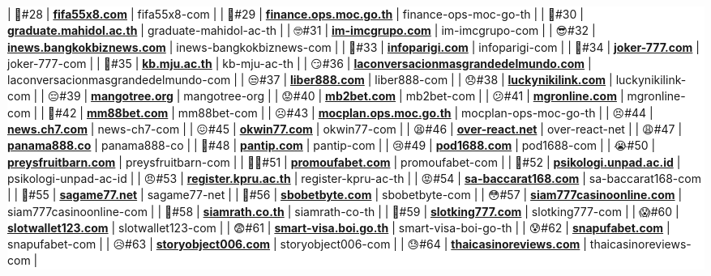 | 🤪#28 | [**fifa55x8.com**](https://www.google.co.bw/url?sa=t&url=https://pnckdevapp.com/slotonline/endorphina "fifa55x8-com") | fifa55x8-com |
| 🤨#29 | [**finance.ops.moc.go.th**](http://www.google.by/url?sa=t&url=https://pnckdevapp.com/slotonline/evo-play "finance-ops-moc-go-th") | finance-ops-moc-go-th |
| 🧐#30 | [**graduate.mahidol.ac.th**](https://www.google.com.bz/url?sa=t&url=https://pnckdevapp.com/slotonline/fa-chai "graduate-mahidol-ac-th") | graduate-mahidol-ac-th |
| 🤓#31 | [**im-imcgrupo.com**](https://www.google.ca/url?sa=t&url=https://pnckdevapp.com/slotonline/kingmaker "im-imcgrupo-com") | im-imcgrupo-com |
| 😎#32 | [**inews.bangkokbiznews.com**](https://www.google.cat/url?sa=t&url=https://pnckdevapp.com/slotonline/mgp-slot "inews-bangkokbiznews-com") | inews-bangkokbiznews-com |
| 🥸#33 | [**infoparigi.com**](http://www.google.cd/url?sa=t&url=https://pnckdevapp.com/slotonline/netent-slot "infoparigi-com") | infoparigi-com |
| 🤩#34 | [**joker-777.com**](https://images.google.cf/url?sa=t&url=https://pnckdevapp.com/slotonline/pg-soft "joker-777-com") | joker-777-com |
| 🥳#35 | [**kb.mju.ac.th**](https://images.google.cg/url?sa=t&url=https://pnckdevapp.com/slotonline/play-tech "kb-mju-ac-th") | kb-mju-ac-th |
| 😏#36 | [**laconversacionmasgrandedelmundo.com**](http://www.google.ch/url?sa=t&url=https://pnckdevapp.com/slotonline/pragmatic "laconversacionmasgrandedelmundo-com") | laconversacionmasgrandedelmundo-com |
| 😒#37 | [**liber888.com**](http://www.google.ci/url?sa=t&url=https://pnckdevapp.com/slotonline/red-tiger "liber888-com") | liber888-com |
| 😞#38 | [**luckynikilink.com**](https://www.google.co.ck/url?sa=t&url=https://pnckdevapp.com/slotonline/rich88 "luckynikilink-com") | luckynikilink-com |
| 😔#39 | [**mangotree.org**](http://www.google.cl/url?sa=t&url=https://pnckdevapp.com/slotonline/spinix "mangotree-org") | mangotree-org |
| 😟#40 | [**mb2bet.com**](https://www.google.cm/url?sa=t&url=https://pnckdevapp.com/slotonline/sp-slot "mb2bet-com") | mb2bet-com |
| 😕#41 | [**mgronline.com**](https://www.google.com.co/url?sa=t&url=https://pnckdevapp.com/slotonline/wm-slot "mgronline-com") | mgronline-com |
| 🙁#42 | [**mm88bet.com**](http://clients1.google.com/url?sa=t&url=https://pnckdevapp.com/slotonline/wt-ps "mm88bet-com") | mm88bet-com |
| ☹️#43 | [**mocplan.ops.moc.go.th**](https://cse.google.com/url?sa=t&url=https://pnckdevapp.com/slotonline/ygg-gaming "mocplan-ops-moc-go-th") | mocplan-ops-moc-go-th |
| 😣#44 | [**news.ch7.com**](http://ditu.google.com/url?sa=t&url=https://pnckdevapp.com/sport "news-ch7-com") | news-ch7-com |
| 😖#45 | [**okwin77.com**](http://images.google.com/url?sa=t&url=https://pnckdevapp.com/tags "okwin77-com") | okwin77-com |
| 😫#46 | [**over-react.net**](https://ipv4.google.com/url?sa=t&url=https://pnckdevapp.com/tags/2023 "over-react-net") | over-react-net |
| 😩#47 | [**panama888.co**](http://maps.google.com/url?sa=t&url=https://pnckdevapp.com/tags/เกมเดิมพัน "panama888-co") | panama888-co |
| 🥺#48 | [**pantip.com**](https://www.google.co.cr/url?sa=t&url=https://pnckdevapp.com/tags/เกมไพ่ "pantip-com") | pantip-com |
| 😢#49 | [**pod1688.com**](https://www.google.com.cu/url?sa=t&url=https://pnckdevapp.com/tags/ครั้งแรก "pod1688-com") | pod1688-com |
| 😭#50 | [**preysfruitbarn.com**](https://www.google.cv/url?sa=t&url=https://pnckdevapp.com/tags/ค่าน้ำแทงบอล "preysfruitbarn-com") | preysfruitbarn-com |
| 😮‍💨#51 | [**promoufabet.com**](http://www.google.com.cy/url?sa=t&url=https://pnckdevapp.com/tags/คาสิโน "promoufabet-com") | promoufabet-com |
| 😤#52 | [**psikologi.unpad.ac.id**](https://www.google.cz/url?sa=t&url=https://pnckdevapp.com/tags/คาสิโนที่นิยม "psikologi-unpad-ac-id") | psikologi-unpad-ac-id |
| 😠#53 | [**register.kpru.ac.th**](https://www.google.de/url?sa=t&url=https://pnckdevapp.com/tags/คาสิโนยูฟ่าเบท "register-kpru-ac-th") | register-kpru-ac-th |
| 😡#54 | [**sa-baccarat168.com**](https://www.google.dj/url?sa=t&url=https://pnckdevapp.com/tags/คาสิโนออนไลน์ "sa-baccarat168-com") | sa-baccarat168-com |
| 🤬#55 | [**sagame77.net**](https://www.google.dk/url?sa=t&url=https://pnckdevapp.com/tags/เครดิตฟรี "sagame77-net") | sagame77-net |
| 🤯#56 | [**sbobetbyte.com**](https://www.google.dm/url?sa=t&url=https://pnckdevapp.com/tags/เดิมพันกีฬา "sbobetbyte-com") | sbobetbyte-com |
| 😳#57 | [**siam777casinoonline.com**](https://images.google.com.do/url?sa=t&url=https://pnckdevapp.com/tags/ทางเข้า "siam777casinoonline-com") | siam777casinoonline-com |
| 🥵#58 | [**siamrath.co.th**](https://www.google.dz/url?sa=t&url=https://pnckdevapp.com/tags/ทางเข้าufabet "siamrath-co-th") | siamrath-co-th |
| 🥶#59 | [**slotking777.com**](https://www.google.com.ec/url?sa=t&url=https://pnckdevapp.com/tags/แทงบอลออนไลน์ "slotking777-com") | slotking777-com |
| 😱#60 | [**slotwallet123.com**](https://www.google.ee/url?sa=t&url=https://pnckdevapp.com/tags/บาคาร่า "slotwallet123-com") | slotwallet123-com |
| 😨#61 | [**smart-visa.boi.go.th**](https://www.google.com.eg/url?sa=t&url=https://pnckdevapp.com/tags/บาคาร่ามือถือ "smart-visa-boi-go-th") | smart-visa-boi-go-th |
| 😰#62 | [**snapufabet.com**](http://www.google.es/url?sa=t&url=https://pnckdevapp.com/tags/พื้นฐานยูฟ่าเบท "snapufabet-com") | snapufabet-com |
| 😥#63 | [**storyobject006.com**](http://images.google.com.et/url?sa=t&url=https://pnckdevapp.com/tags/รวมเกมเดิมพันยูฟ่าเบท "storyobject006-com") | storyobject006-com |
| 😓#64 | [**thaicasinoreviews.com**](https://www.google.fi/url?sa=t&url=https://pnckdevapp.com/tags/ลิ้งค์ทราฟฟิค "thaicasinoreviews-com") | thaicasinoreviews-com |